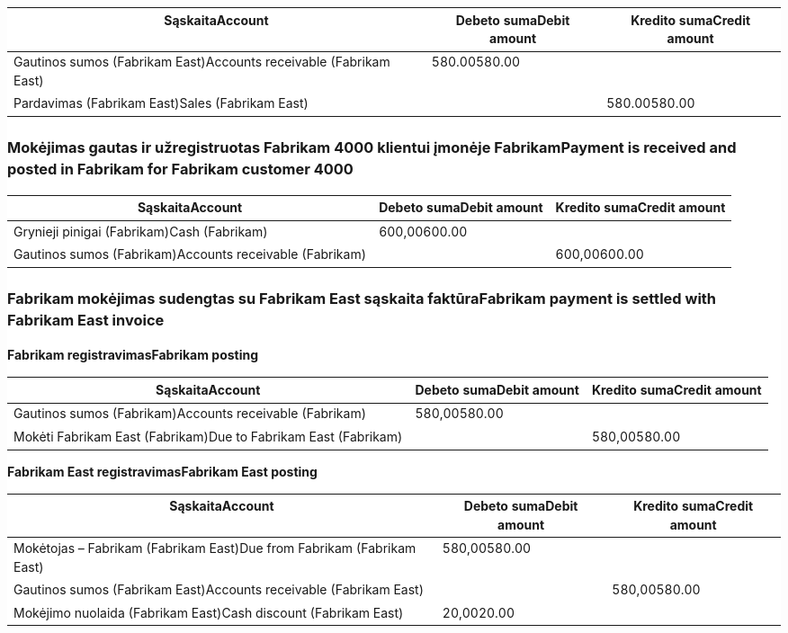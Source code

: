 | <span data-ttu-id="a4416-186">Sąskaita</span><span class="sxs-lookup"><span data-stu-id="a4416-186">Account</span></span>                             | <span data-ttu-id="a4416-187">Debeto suma</span><span class="sxs-lookup"><span data-stu-id="a4416-187">Debit amount</span></span> | <span data-ttu-id="a4416-188">Kredito suma</span><span class="sxs-lookup"><span data-stu-id="a4416-188">Credit amount</span></span> |
|-------------------------------------|--------------|---------------|
| <span data-ttu-id="a4416-189">Gautinos sumos (Fabrikam East)</span><span class="sxs-lookup"><span data-stu-id="a4416-189">Accounts receivable (Fabrikam East)</span></span> | <span data-ttu-id="a4416-190">580.00</span><span class="sxs-lookup"><span data-stu-id="a4416-190">580.00</span></span>       |               |
| <span data-ttu-id="a4416-191">Pardavimas (Fabrikam East)</span><span class="sxs-lookup"><span data-stu-id="a4416-191">Sales (Fabrikam East)</span></span>               |              | <span data-ttu-id="a4416-192">580.00</span><span class="sxs-lookup"><span data-stu-id="a4416-192">580.00</span></span>        |

### <a name="payment-is-received-and-posted-in-fabrikam-for-fabrikam-customer-4000"></a><span data-ttu-id="a4416-193">Mokėjimas gautas ir užregistruotas Fabrikam 4000 klientui įmonėje Fabrikam</span><span class="sxs-lookup"><span data-stu-id="a4416-193">Payment is received and posted in Fabrikam for Fabrikam customer 4000</span></span>

| <span data-ttu-id="a4416-194">Sąskaita</span><span class="sxs-lookup"><span data-stu-id="a4416-194">Account</span></span>                        | <span data-ttu-id="a4416-195">Debeto suma</span><span class="sxs-lookup"><span data-stu-id="a4416-195">Debit amount</span></span> | <span data-ttu-id="a4416-196">Kredito suma</span><span class="sxs-lookup"><span data-stu-id="a4416-196">Credit amount</span></span> |
|--------------------------------|--------------|---------------|
| <span data-ttu-id="a4416-197">Grynieji pinigai (Fabrikam)</span><span class="sxs-lookup"><span data-stu-id="a4416-197">Cash (Fabrikam)</span></span>                | <span data-ttu-id="a4416-198">600,00</span><span class="sxs-lookup"><span data-stu-id="a4416-198">600.00</span></span>       |               |
| <span data-ttu-id="a4416-199">Gautinos sumos (Fabrikam)</span><span class="sxs-lookup"><span data-stu-id="a4416-199">Accounts receivable (Fabrikam)</span></span> |              | <span data-ttu-id="a4416-200">600,00</span><span class="sxs-lookup"><span data-stu-id="a4416-200">600.00</span></span>        |

### <a name="fabrikam-payment-is-settled-with-fabrikam-east-invoice"></a><span data-ttu-id="a4416-201">Fabrikam mokėjimas sudengtas su Fabrikam East sąskaita faktūra</span><span class="sxs-lookup"><span data-stu-id="a4416-201">Fabrikam payment is settled with Fabrikam East invoice</span></span>

<span data-ttu-id="a4416-202">**Fabrikam registravimas**</span><span class="sxs-lookup"><span data-stu-id="a4416-202">**Fabrikam posting**</span></span>

| <span data-ttu-id="a4416-203">Sąskaita</span><span class="sxs-lookup"><span data-stu-id="a4416-203">Account</span></span>                         | <span data-ttu-id="a4416-204">Debeto suma</span><span class="sxs-lookup"><span data-stu-id="a4416-204">Debit amount</span></span> | <span data-ttu-id="a4416-205">Kredito suma</span><span class="sxs-lookup"><span data-stu-id="a4416-205">Credit amount</span></span> |
|---------------------------------|--------------|---------------|
| <span data-ttu-id="a4416-206">Gautinos sumos (Fabrikam)</span><span class="sxs-lookup"><span data-stu-id="a4416-206">Accounts receivable (Fabrikam)</span></span>  | <span data-ttu-id="a4416-207">580,00</span><span class="sxs-lookup"><span data-stu-id="a4416-207">580.00</span></span>       |               |
| <span data-ttu-id="a4416-208">Mokėti Fabrikam East (Fabrikam)</span><span class="sxs-lookup"><span data-stu-id="a4416-208">Due to Fabrikam East (Fabrikam)</span></span> |              | <span data-ttu-id="a4416-209">580,00</span><span class="sxs-lookup"><span data-stu-id="a4416-209">580.00</span></span>        |

<span data-ttu-id="a4416-210">**Fabrikam East registravimas**</span><span class="sxs-lookup"><span data-stu-id="a4416-210">**Fabrikam East posting**</span></span>

| <span data-ttu-id="a4416-211">Sąskaita</span><span class="sxs-lookup"><span data-stu-id="a4416-211">Account</span></span>                             | <span data-ttu-id="a4416-212">Debeto suma</span><span class="sxs-lookup"><span data-stu-id="a4416-212">Debit amount</span></span> | <span data-ttu-id="a4416-213">Kredito suma</span><span class="sxs-lookup"><span data-stu-id="a4416-213">Credit amount</span></span> |
|-------------------------------------|--------------|---------------|
| <span data-ttu-id="a4416-214">Mokėtojas – Fabrikam (Fabrikam East)</span><span class="sxs-lookup"><span data-stu-id="a4416-214">Due from Fabrikam (Fabrikam East)</span></span>   | <span data-ttu-id="a4416-215">580,00</span><span class="sxs-lookup"><span data-stu-id="a4416-215">580.00</span></span>       |               |
| <span data-ttu-id="a4416-216">Gautinos sumos (Fabrikam East)</span><span class="sxs-lookup"><span data-stu-id="a4416-216">Accounts receivable (Fabrikam East)</span></span> |              | <span data-ttu-id="a4416-217">580,00</span><span class="sxs-lookup"><span data-stu-id="a4416-217">580.00</span></span>        |
| <span data-ttu-id="a4416-218">Mokėjimo nuolaida (Fabrikam East)</span><span class="sxs-lookup"><span data-stu-id="a4416-218">Cash discount (Fabrikam East)</span></span>       | <span data-ttu-id="a4416-219">20,00</span><span class="sxs-lookup"><span data-stu-id="a4416-219">20.00</span></span>        |               |